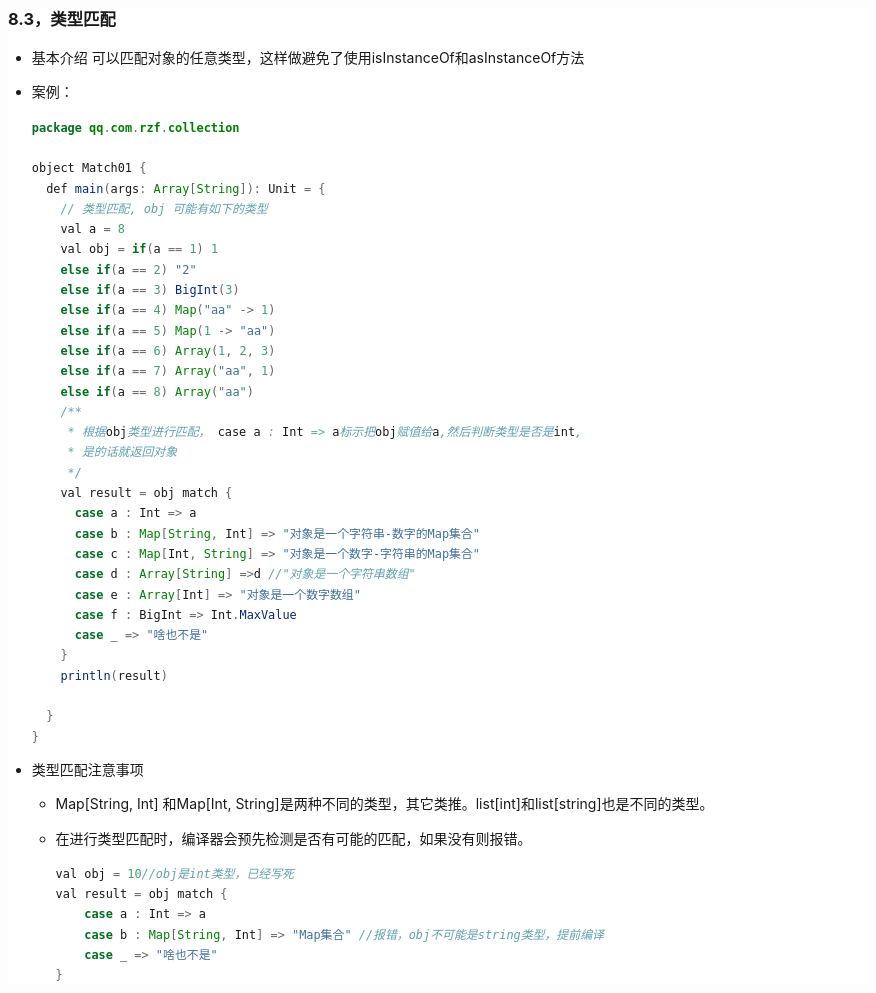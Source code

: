 ### 8.3，类型匹配

- 基本介绍
  可以匹配对象的任意类型，这样做避免了使用isInstanceOf和asInstanceOf方法

- 案例：

  ~~~ java
  package qq.com.rzf.collection
  
  object Match01 {
    def main(args: Array[String]): Unit = {
      // 类型匹配, obj 可能有如下的类型
      val a = 8
      val obj = if(a == 1) 1
      else if(a == 2) "2"
      else if(a == 3) BigInt(3)
      else if(a == 4) Map("aa" -> 1)
      else if(a == 5) Map(1 -> "aa")
      else if(a == 6) Array(1, 2, 3)
      else if(a == 7) Array("aa", 1)
      else if(a == 8) Array("aa")
      /**
       * 根据obj类型进行匹配， case a : Int => a标示把obj赋值给a,然后判断类型是否是int,
       * 是的话就返回对象
       */
      val result = obj match {
        case a : Int => a
        case b : Map[String, Int] => "对象是一个字符串-数字的Map集合"
        case c : Map[Int, String] => "对象是一个数字-字符串的Map集合"
        case d : Array[String] =>d //"对象是一个字符串数组"
        case e : Array[Int] => "对象是一个数字数组"
        case f : BigInt => Int.MaxValue
        case _ => "啥也不是"
      }
      println(result)
  
    }
  }
  
  ~~~

- 类型匹配注意事项

  - Map[String, Int] 和Map[Int, String]是两种不同的类型，其它类推。list[int]和list[string]也是不同的类型。

  - 在进行类型匹配时，编译器会预先检测是否有可能的匹配，如果没有则报错。

    ~~~ java
    val obj = 10//obj是int类型，已经写死
    val result = obj match {
        case a : Int => a
        case b : Map[String, Int] => "Map集合" //报错，obj不可能是string类型，提前编译
        case _ => "啥也不是"
    }
    